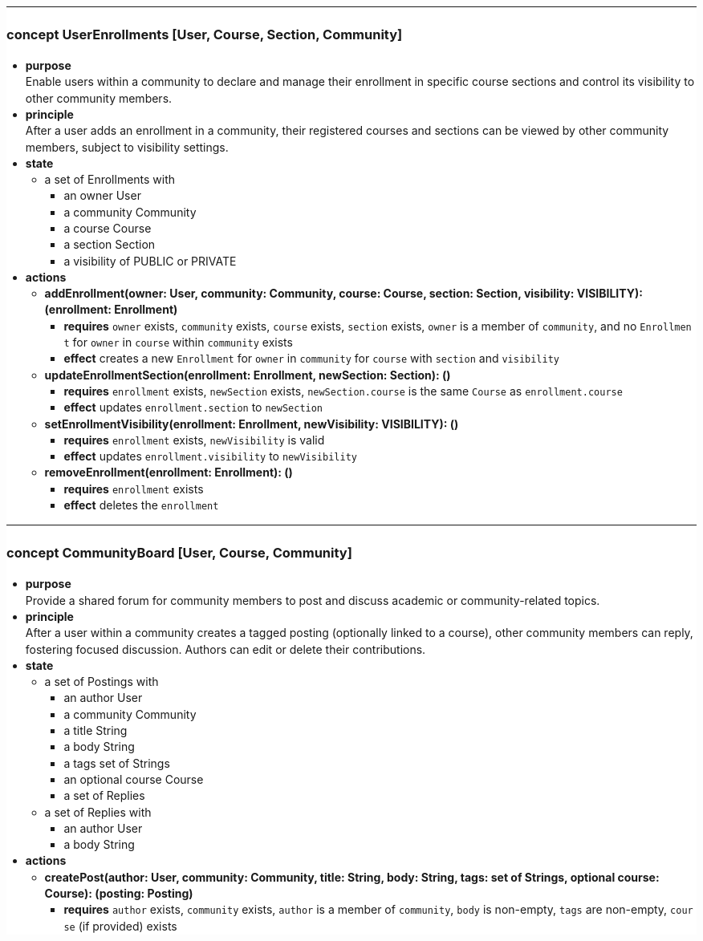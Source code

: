 ***

### concept UserEnrollments \[User, Course, Section, Community]

* **purpose**\
  Enable users within a community to declare and manage their enrollment in specific course sections and control its visibility to other community members.
* **principle**\
  After a user adds an enrollment in a community, their registered courses and sections can be viewed by other community members, subject to visibility settings.
* **state**
  * a set of Enrollments with
    * an owner User
    * a community Community
    * a course Course
    * a section Section
    * a visibility of PUBLIC or PRIVATE
* **actions**
  * **addEnrollment(owner: User, community: Community, course: Course, section: Section, visibility: VISIBILITY): (enrollment: Enrollment)**
    * **requires** `owner` exists, `community` exists, `course` exists, `section` exists, `owner` is a member of `community`, and no `Enrollment` for `owner` in `course` within `community` exists
    * **effect** creates a new `Enrollment` for `owner` in `community` for `course` with `section` and `visibility`
  * **updateEnrollmentSection(enrollment: Enrollment, newSection: Section): ()**
    * **requires** `enrollment` exists, `newSection` exists, `newSection.course` is the same `Course` as `enrollment.course`
    * **effect** updates `enrollment.section` to `newSection`
  * **setEnrollmentVisibility(enrollment: Enrollment, newVisibility: VISIBILITY): ()**
    * **requires** `enrollment` exists, `newVisibility` is valid
    * **effect** updates `enrollment.visibility` to `newVisibility`
  * **removeEnrollment(enrollment: Enrollment): ()**
    * **requires** `enrollment` exists
    * **effect** deletes the `enrollment`

***

### concept CommunityBoard \[User, Course, Community]

* **purpose**\
  Provide a shared forum for community members to post and discuss academic or community-related topics.
* **principle**\
  After a user within a community creates a tagged posting (optionally linked to a course), other community members can reply, fostering focused discussion. Authors can edit or delete their contributions.
* **state**
  * a set of Postings with
    * an author User
    * a community Community
    * a title String
    * a body String
    * a tags set of Strings
    * an optional course Course
    * a set of Replies
  * a set of Replies with
    * an author User
    * a body String
* **actions**
  * **createPost(author: User, community: Community, title: String, body: String, tags: set of Strings, optional course: Course): (posting: Posting)**
    * **requires** `author` exists, `community` exists, `author` is a member of `community`, `body` is non-empty, `tags` are non-empty, `course` (if provided) exists